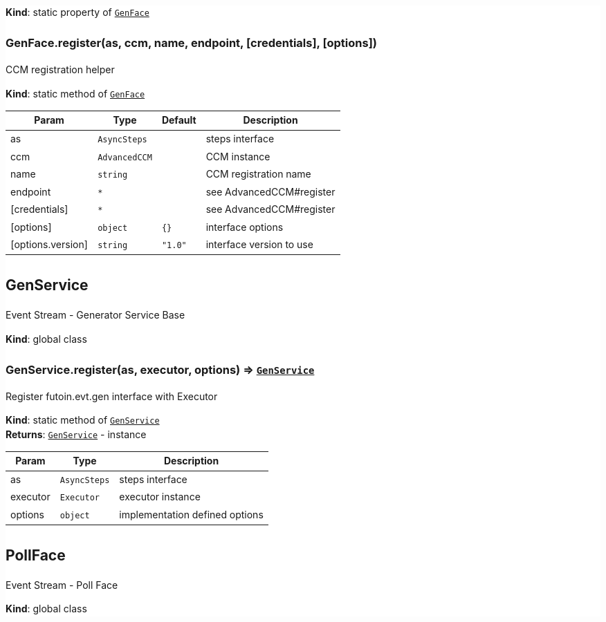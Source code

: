 **Kind**: static property of [<code>GenFace</code>](#GenFace)  
<a name="GenFace.register"></a>

### GenFace.register(as, ccm, name, endpoint, [credentials], [options])
CCM registration helper

**Kind**: static method of [<code>GenFace</code>](#GenFace)  

| Param | Type | Default | Description |
| --- | --- | --- | --- |
| as | <code>AsyncSteps</code> |  | steps interface |
| ccm | <code>AdvancedCCM</code> |  | CCM instance |
| name | <code>string</code> |  | CCM registration name |
| endpoint | <code>\*</code> |  | see AdvancedCCM#register |
| [credentials] | <code>\*</code> | <code></code> | see AdvancedCCM#register |
| [options] | <code>object</code> | <code>{}</code> | interface options |
| [options.version] | <code>string</code> | <code>&quot;1.0&quot;</code> | interface version to use |

<a name="GenService"></a>

## GenService
Event Stream - Generator Service Base

**Kind**: global class  
<a name="GenService.register"></a>

### GenService.register(as, executor, options) ⇒ [<code>GenService</code>](#GenService)
Register futoin.evt.gen interface with Executor

**Kind**: static method of [<code>GenService</code>](#GenService)  
**Returns**: [<code>GenService</code>](#GenService) - instance  

| Param | Type | Description |
| --- | --- | --- |
| as | <code>AsyncSteps</code> | steps interface |
| executor | <code>Executor</code> | executor instance |
| options | <code>object</code> | implementation defined options |

<a name="PollFace"></a>

## PollFace
Event Stream - Poll Face

**Kind**: global class  
